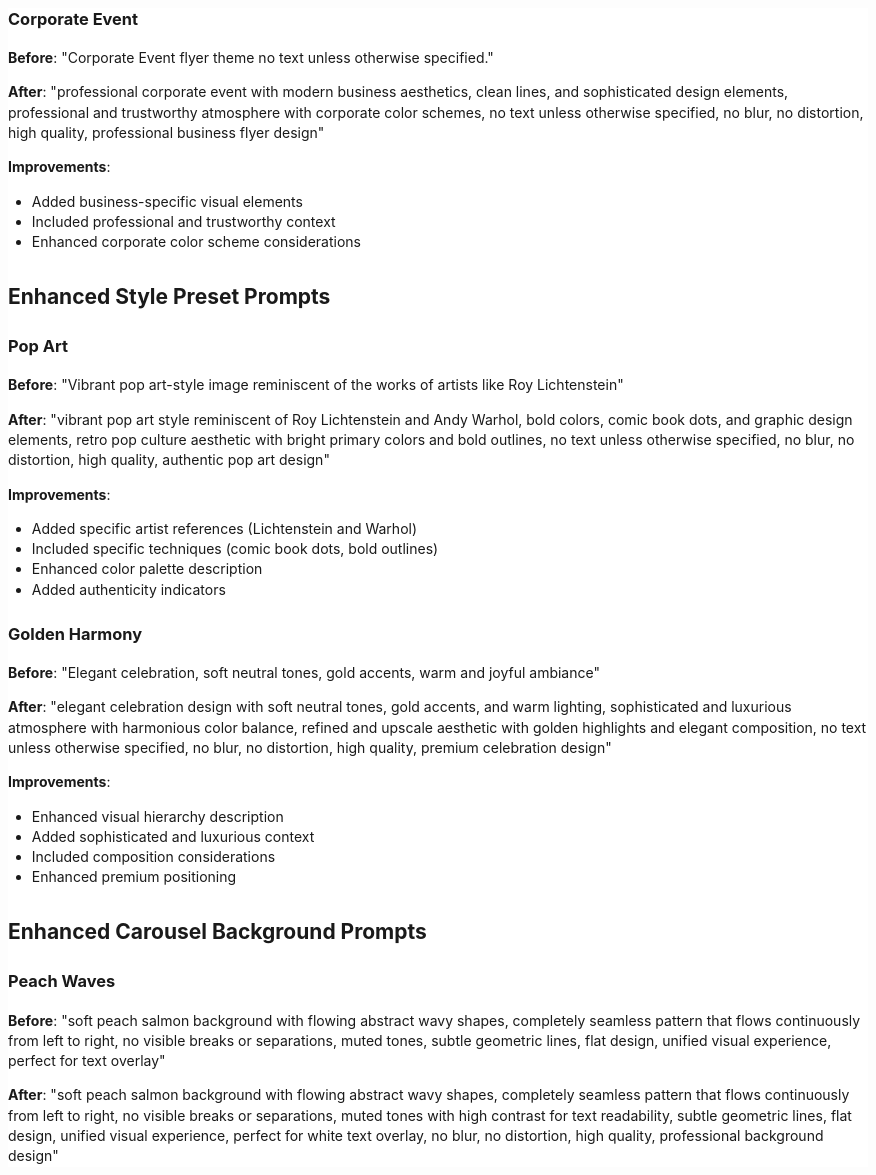 ### Corporate Event
**Before**: "Corporate Event flyer theme no text unless otherwise specified."

**After**: "professional corporate event with modern business aesthetics, clean lines, and sophisticated design elements, professional and trustworthy atmosphere with corporate color schemes, no text unless otherwise specified, no blur, no distortion, high quality, professional business flyer design"

**Improvements**:
- Added business-specific visual elements
- Included professional and trustworthy context
- Enhanced corporate color scheme considerations

## Enhanced Style Preset Prompts

### Pop Art
**Before**: "Vibrant pop art-style image reminiscent of the works of artists like Roy Lichtenstein"

**After**: "vibrant pop art style reminiscent of Roy Lichtenstein and Andy Warhol, bold colors, comic book dots, and graphic design elements, retro pop culture aesthetic with bright primary colors and bold outlines, no text unless otherwise specified, no blur, no distortion, high quality, authentic pop art design"

**Improvements**:
- Added specific artist references (Lichtenstein and Warhol)
- Included specific techniques (comic book dots, bold outlines)
- Enhanced color palette description
- Added authenticity indicators

### Golden Harmony
**Before**: "Elegant celebration, soft neutral tones, gold accents, warm and joyful ambiance"

**After**: "elegant celebration design with soft neutral tones, gold accents, and warm lighting, sophisticated and luxurious atmosphere with harmonious color balance, refined and upscale aesthetic with golden highlights and elegant composition, no text unless otherwise specified, no blur, no distortion, high quality, premium celebration design"

**Improvements**:
- Enhanced visual hierarchy description
- Added sophisticated and luxurious context
- Included composition considerations
- Enhanced premium positioning

## Enhanced Carousel Background Prompts

### Peach Waves
**Before**: "soft peach salmon background with flowing abstract wavy shapes, completely seamless pattern that flows continuously from left to right, no visible breaks or separations, muted tones, subtle geometric lines, flat design, unified visual experience, perfect for text overlay"

**After**: "soft peach salmon background with flowing abstract wavy shapes, completely seamless pattern that flows continuously from left to right, no visible breaks or separations, muted tones with high contrast for text readability, subtle geometric lines, flat design, unified visual experience, perfect for white text overlay, no blur, no distortion, high quality, professional background design"
